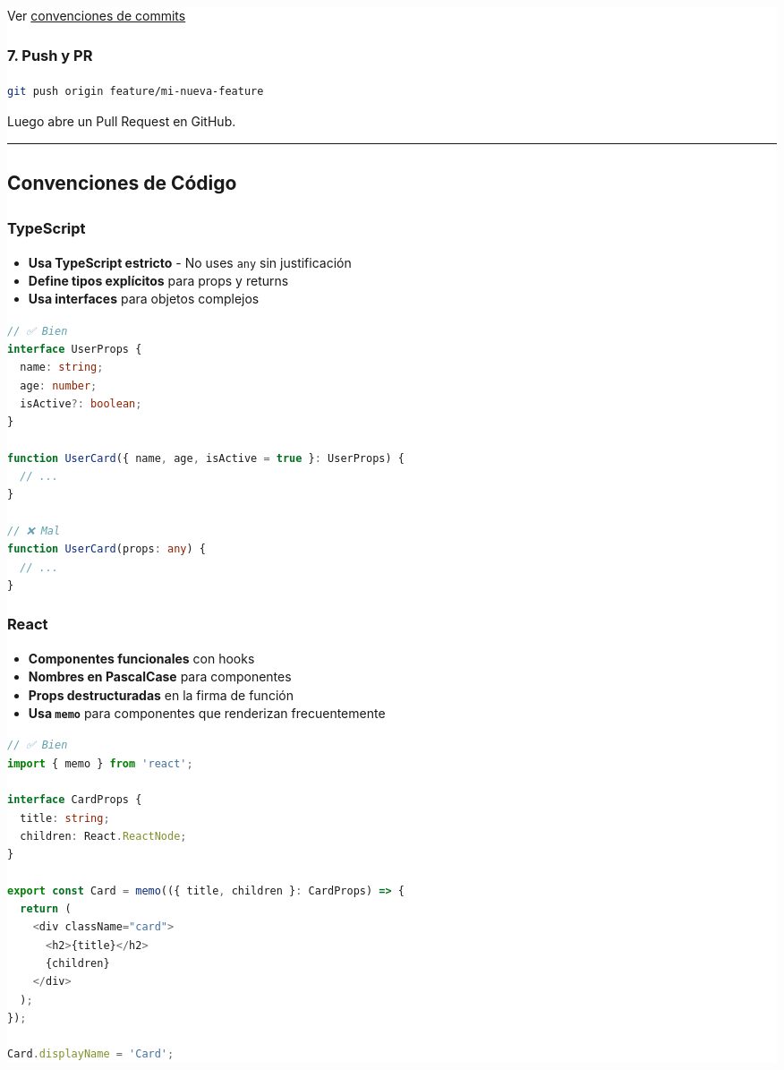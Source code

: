 Ver [convenciones de commits](#commits)

### 7. Push y PR

```bash
git push origin feature/mi-nueva-feature
```

Luego abre un Pull Request en GitHub.

---

## Convenciones de Código

### TypeScript

- **Usa TypeScript estricto** - No uses `any` sin justificación
- **Define tipos explícitos** para props y returns
- **Usa interfaces** para objetos complejos

```typescript
// ✅ Bien
interface UserProps {
  name: string;
  age: number;
  isActive?: boolean;
}

function UserCard({ name, age, isActive = true }: UserProps) {
  // ...
}

// ❌ Mal
function UserCard(props: any) {
  // ...
}
```

### React

- **Componentes funcionales** con hooks
- **Nombres en PascalCase** para componentes
- **Props destructuradas** en la firma de función
- **Usa `memo`** para componentes que renderizan frecuentemente

```typescript
// ✅ Bien
import { memo } from 'react';

interface CardProps {
  title: string;
  children: React.ReactNode;
}

export const Card = memo(({ title, children }: CardProps) => {
  return (
    <div className="card">
      <h2>{title}</h2>
      {children}
    </div>
  );
});

Card.displayName = 'Card';
```
